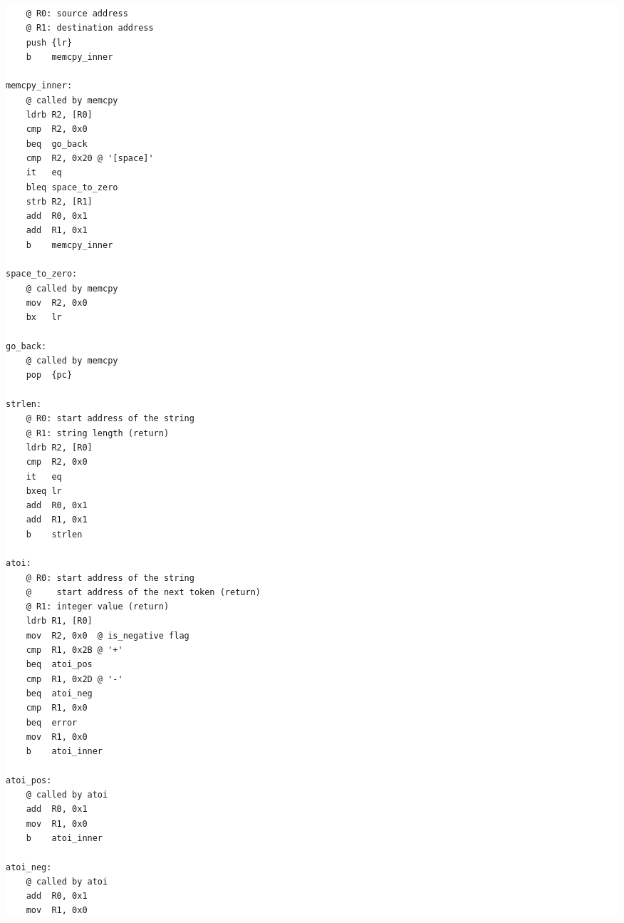 ```assembly
	@ R0: source address
	@ R1: destination address
	push {lr}
	b    memcpy_inner

memcpy_inner:
	@ called by memcpy
	ldrb R2, [R0]
	cmp  R2, 0x0
	beq  go_back
	cmp  R2, 0x20 @ '[space]'
	it   eq
	bleq space_to_zero
	strb R2, [R1]
	add  R0, 0x1
	add  R1, 0x1
	b    memcpy_inner

space_to_zero:
	@ called by memcpy
	mov  R2, 0x0
	bx   lr

go_back:
	@ called by memcpy
	pop  {pc}

strlen:
	@ R0: start address of the string
	@ R1: string length (return)
	ldrb R2, [R0]
	cmp  R2, 0x0
	it   eq
	bxeq lr
	add  R0, 0x1
	add  R1, 0x1
	b    strlen

atoi:
	@ R0: start address of the string
	@     start address of the next token (return)
	@ R1: integer value (return)
	ldrb R1, [R0]
	mov  R2, 0x0  @ is_negative flag
	cmp  R1, 0x2B @ '+'
	beq  atoi_pos
	cmp  R1, 0x2D @ '-'
	beq  atoi_neg
	cmp  R1, 0x0
	beq  error
	mov  R1, 0x0
	b    atoi_inner

atoi_pos:
	@ called by atoi
	add  R0, 0x1
	mov  R1, 0x0
	b    atoi_inner

atoi_neg:
	@ called by atoi
	add  R0, 0x1
	mov  R1, 0x0
```